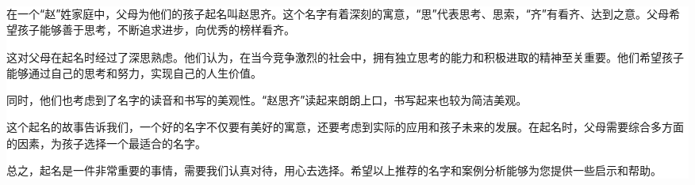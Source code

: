 在一个“赵”姓家庭中，父母为他们的孩子起名叫赵思齐。这个名字有着深刻的寓意，“思”代表思考、思索，“齐”有看齐、达到之意。父母希望孩子能够善于思考，不断追求进步，向优秀的榜样看齐。

这对父母在起名时经过了深思熟虑。他们认为，在当今竞争激烈的社会中，拥有独立思考的能力和积极进取的精神至关重要。他们希望孩子能够通过自己的思考和努力，实现自己的人生价值。

同时，他们也考虑到了名字的读音和书写的美观性。“赵思齐”读起来朗朗上口，书写起来也较为简洁美观。

这个起名的故事告诉我们，一个好的名字不仅要有美好的寓意，还要考虑到实际的应用和孩子未来的发展。在起名时，父母需要综合多方面的因素，为孩子选择一个最适合的名字。

总之，起名是一件非常重要的事情，需要我们认真对待，用心去选择。希望以上推荐的名字和案例分析能够为您提供一些启示和帮助。 